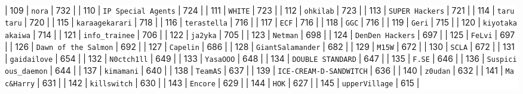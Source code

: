 | 109 | `nora` | 732 |
| 110 | `IP Special Agents` | 724 |
| 111 | `WHITE` | 723 |
| 112 | `ohkilab` | 723 |
| 113 | `SUPER Hackers` | 721 |
| 114 | `tarutaru` | 720 |
| 115 | `karaagekarari` | 718 |
| 116 | `terastella` | 716 |
| 117 | `ECF` | 716 |
| 118 | `GGC` | 716 |
| 119 | `Geri` | 715 |
| 120 | `kiyotakaakaiwa` | 714 |
| 121 | `info_trainee` | 706 |
| 122 | `ja2yka` | 705 |
| 123 | `Netman` | 698 |
| 124 | `DenDen Hackers` | 697 |
| 125 | `FeLvi` | 697 |
| 126 | `Dawn of the Salmon` | 692 |
| 127 | `Capelin` | 686 |
| 128 | `GiantSalamander` | 682 |
| 129 | `M15W` | 672 |
| 130 | `SCLA` | 672 |
| 131 | `gaidailove` | 654 |
| 132 | `N0ctch1ll` | 649 |
| 133 | `YasaOOO` | 648 |
| 134 | `DOUBLE STANDARD` | 647 |
| 135 | `F.SE` | 646 |
| 136 | `Suspicious_daemon` | 644 |
| 137 | `kimamani` | 640 |
| 138 | `TeamAS` | 637 |
| 139 | `ICE-CREAM-D-SANDWITCH` | 636 |
| 140 | `z0udan` | 632 |
| 141 | `Mac&Harry` | 631 |
| 142 | `killswitch` | 630 |
| 143 | `Encore` | 629 |
| 144 | `HOK` | 627 |
| 145 | `upperVillage` | 615 |